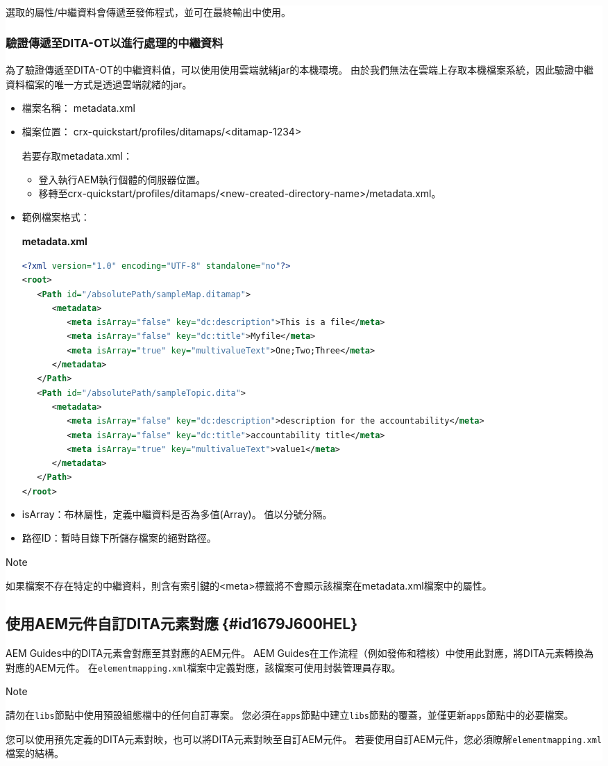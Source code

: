 
選取的屬性/中繼資料會傳遞至發佈程式，並可在最終輸出中使用。

### 驗證傳遞至DITA-OT以進行處理的中繼資料

為了驗證傳遞至DITA-OT的中繼資料值，可以使用使用雲端就緒jar的本機環境。 由於我們無法在雲端上存取本機檔案系統，因此驗證中繼資料檔案的唯一方式是透過雲端就緒的jar。

- 檔案名稱： metadata.xml
- 檔案位置： crx-quickstart/profiles/ditamaps/&lt;ditamap-1234\>

  若要存取metadata.xml：

   - 登入執行AEM執行個體的伺服器位置。
   - 移轉至crx-quickstart/profiles/ditamaps/&lt;new-created-directory-name\>/metadata.xml。
- 範例檔案格式：

  **metadata.xml**

  ```XML
  <?xml version="1.0" encoding="UTF-8" standalone="no"?>
  <root>
     <Path id="/absolutePath/sampleMap.ditamap">
        <metadata>
           <meta isArray="false" key="dc:description">This is a file</meta>
           <meta isArray="false" key="dc:title">Myfile</meta>
           <meta isArray="true" key="multivalueText">One;Two;Three</meta>
        </metadata>
     </Path>
     <Path id="/absolutePath/sampleTopic.dita">
        <metadata>
           <meta isArray="false" key="dc:description">description for the accountability</meta>
           <meta isArray="false" key="dc:title">accountability title</meta>
           <meta isArray="true" key="multivalueText">value1</meta>
        </metadata>
     </Path>
  </root>
  ```


- isArray：布林屬性，定義中繼資料是否為多值\(Array\)。 值以分號分隔。
- 路徑ID：暫時目錄下所儲存檔案的絕對路徑。

>[!NOTE]
>
> 如果檔案不存在特定的中繼資料，則含有索引鍵的&lt;meta\>標籤將不會顯示該檔案在metadata.xml檔案中的屬性。

## 使用AEM元件自訂DITA元素對應 {#id1679J600HEL}

AEM Guides中的DITA元素會對應至其對應的AEM元件。 AEM Guides在工作流程（例如發佈和稽核）中使用此對應，將DITA元素轉換為對應的AEM元件。 在`elementmapping.xml`檔案中定義對應，該檔案可使用封裝管理員存取。

>[!NOTE]
>
> 請勿在``libs``節點中使用預設組態檔中的任何自訂專案。 您必須在``apps``節點中建立``libs``節點的覆蓋，並僅更新``apps``節點中的必要檔案。

您可以使用預先定義的DITA元素對映，也可以將DITA元素對映至自訂AEM元件。 若要使用自訂AEM元件，您必須瞭解`elementmapping.xml`檔案的結構。
